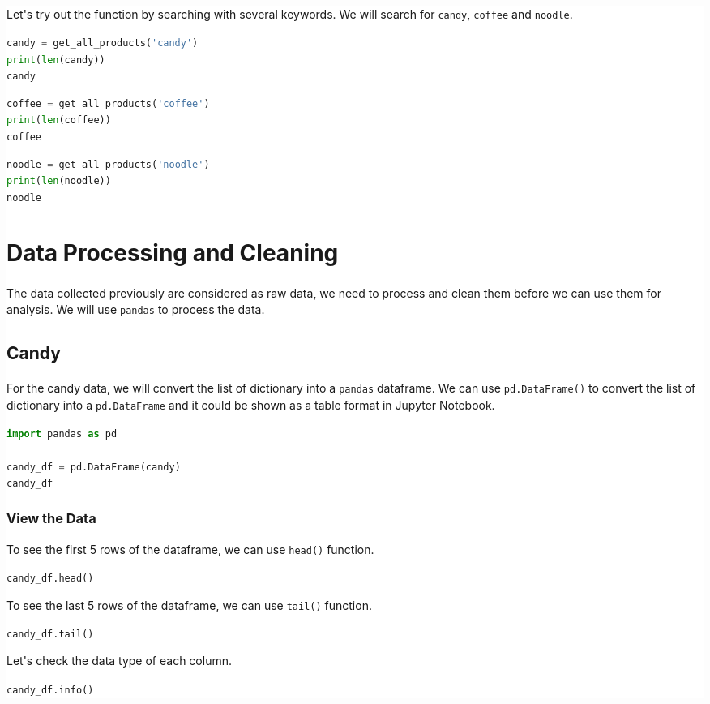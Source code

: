 Let's try out the function by searching with several keywords. We will search for `candy`, `coffee` and `noodle`.

```python
candy = get_all_products('candy')
print(len(candy))
candy
```

```python
coffee = get_all_products('coffee')
print(len(coffee))
coffee
```

```python
noodle = get_all_products('noodle')
print(len(noodle))
noodle
```

# Data Processing and Cleaning

The data collected previously are considered as raw data, we need to process and clean them before we can use them for analysis. We will use `pandas` to process the data.

## Candy

For the candy data, we will convert the list of dictionary into a `pandas` dataframe. We can use `pd.DataFrame()` to convert the list of dictionary into a `pd.DataFrame` and it could be shown as a table format in Jupyter Notebook.

```python
import pandas as pd

candy_df = pd.DataFrame(candy)
candy_df
```

### View the Data

To see the first 5 rows of the dataframe, we can use `head()` function.

```python
candy_df.head()
```

To see the last 5 rows of the dataframe, we can use `tail()` function.

```python
candy_df.tail()
```

Let's check the data type of each column.

```python
candy_df.info()
```
